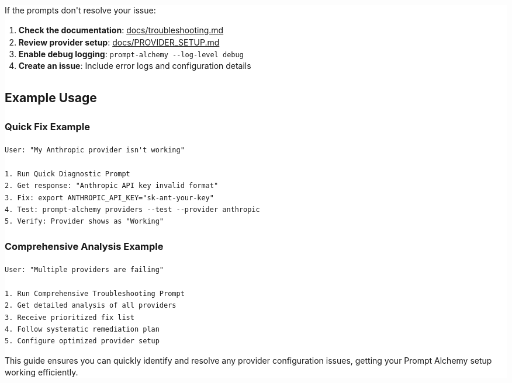If the prompts don't resolve your issue:

1. **Check the documentation**: [docs/troubleshooting.md](docs/troubleshooting.md)
2. **Review provider setup**: [docs/PROVIDER_SETUP.md](docs/PROVIDER_SETUP.md)
3. **Enable debug logging**: `prompt-alchemy --log-level debug`
4. **Create an issue**: Include error logs and configuration details

## Example Usage

### Quick Fix Example
```
User: "My Anthropic provider isn't working"

1. Run Quick Diagnostic Prompt
2. Get response: "Anthropic API key invalid format"
3. Fix: export ANTHROPIC_API_KEY="sk-ant-your-key"
4. Test: prompt-alchemy providers --test --provider anthropic
5. Verify: Provider shows as "Working"
```

### Comprehensive Analysis Example
```
User: "Multiple providers are failing"

1. Run Comprehensive Troubleshooting Prompt
2. Get detailed analysis of all providers
3. Receive prioritized fix list
4. Follow systematic remediation plan
5. Configure optimized provider setup
```

This guide ensures you can quickly identify and resolve any provider configuration issues, getting your Prompt Alchemy setup working efficiently. 
